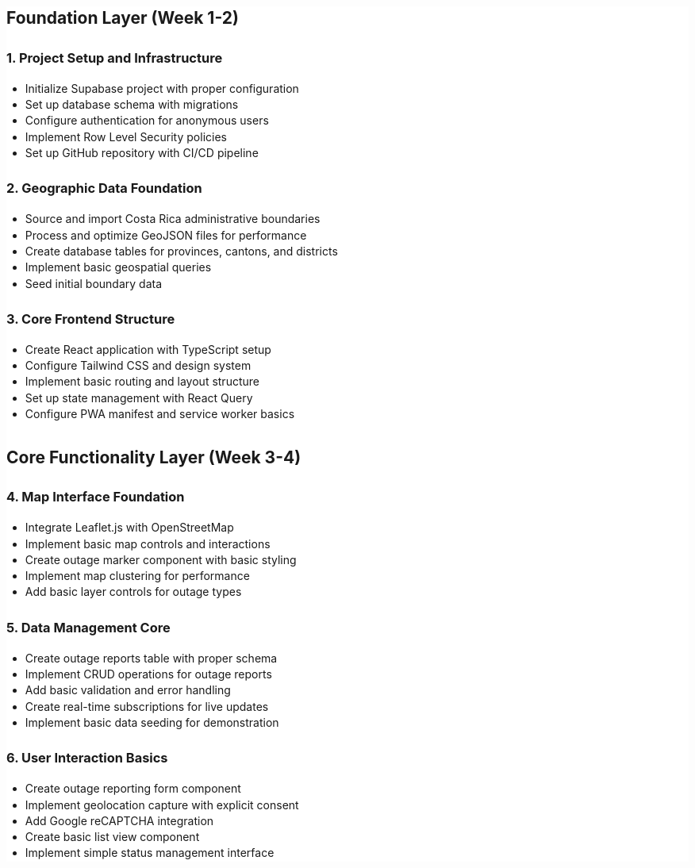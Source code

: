 ## Foundation Layer (Week 1-2)

### 1. Project Setup and Infrastructure

- Initialize Supabase project with proper configuration
- Set up database schema with migrations
- Configure authentication for anonymous users
- Implement Row Level Security policies
- Set up GitHub repository with CI/CD pipeline

### 2. Geographic Data Foundation

- Source and import Costa Rica administrative boundaries
- Process and optimize GeoJSON files for performance
- Create database tables for provinces, cantons, and districts
- Implement basic geospatial queries
- Seed initial boundary data

### 3. Core Frontend Structure

- Create React application with TypeScript setup
- Configure Tailwind CSS and design system
- Implement basic routing and layout structure
- Set up state management with React Query
- Configure PWA manifest and service worker basics

## Core Functionality Layer (Week 3-4)

### 4. Map Interface Foundation

- Integrate Leaflet.js with OpenStreetMap
- Implement basic map controls and interactions
- Create outage marker component with basic styling
- Implement map clustering for performance
- Add basic layer controls for outage types

### 5. Data Management Core

- Create outage reports table with proper schema
- Implement CRUD operations for outage reports
- Add basic validation and error handling
- Create real-time subscriptions for live updates
- Implement basic data seeding for demonstration

### 6. User Interaction Basics

- Create outage reporting form component
- Implement geolocation capture with explicit consent
- Add Google reCAPTCHA integration
- Create basic list view component
- Implement simple status management interface
